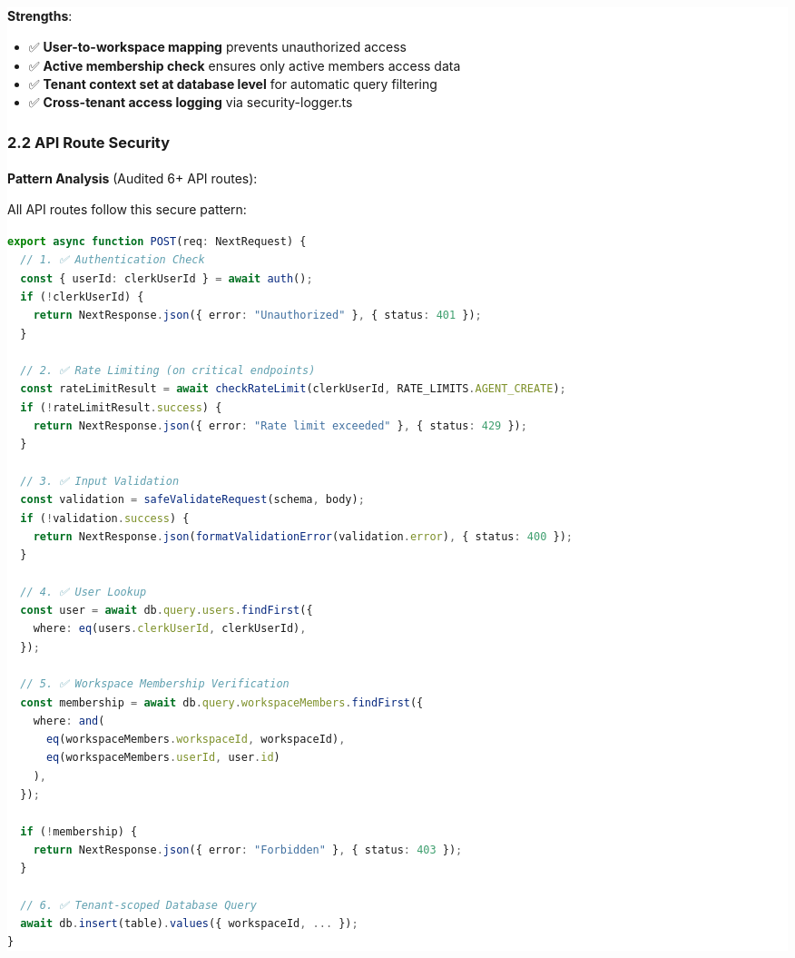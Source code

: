 **Strengths**:

- ✅ **User-to-workspace mapping** prevents unauthorized access
- ✅ **Active membership check** ensures only active members access data
- ✅ **Tenant context set at database level** for automatic query filtering
- ✅ **Cross-tenant access logging** via security-logger.ts

### 2.2 API Route Security

**Pattern Analysis** (Audited 6+ API routes):

All API routes follow this secure pattern:

```typescript
export async function POST(req: NextRequest) {
  // 1. ✅ Authentication Check
  const { userId: clerkUserId } = await auth();
  if (!clerkUserId) {
    return NextResponse.json({ error: "Unauthorized" }, { status: 401 });
  }

  // 2. ✅ Rate Limiting (on critical endpoints)
  const rateLimitResult = await checkRateLimit(clerkUserId, RATE_LIMITS.AGENT_CREATE);
  if (!rateLimitResult.success) {
    return NextResponse.json({ error: "Rate limit exceeded" }, { status: 429 });
  }

  // 3. ✅ Input Validation
  const validation = safeValidateRequest(schema, body);
  if (!validation.success) {
    return NextResponse.json(formatValidationError(validation.error), { status: 400 });
  }

  // 4. ✅ User Lookup
  const user = await db.query.users.findFirst({
    where: eq(users.clerkUserId, clerkUserId),
  });

  // 5. ✅ Workspace Membership Verification
  const membership = await db.query.workspaceMembers.findFirst({
    where: and(
      eq(workspaceMembers.workspaceId, workspaceId),
      eq(workspaceMembers.userId, user.id)
    ),
  });

  if (!membership) {
    return NextResponse.json({ error: "Forbidden" }, { status: 403 });
  }

  // 6. ✅ Tenant-scoped Database Query
  await db.insert(table).values({ workspaceId, ... });
}
```
